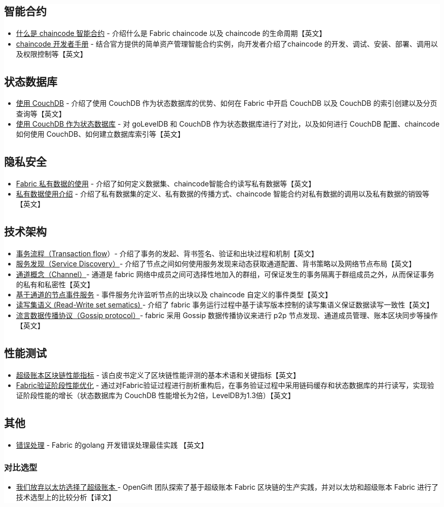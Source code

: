 
## 智能合约
* [什么是 chaincode 智能合约](https://hyperledger-fabric.readthedocs.io/en/latest/chaincode.html) - 介绍什么是 Fabric chaincode 以及 chaincode 的生命周期【英文】
* [chaincode 开发者手册](https://hyperledger-fabric.readthedocs.io/en/latest/chaincode4ade.html#install-hyperledger-fabric-samples) - 结合官方提供的简单资产管理智能合约实例，向开发者介绍了chaincode 的开发、调试、安装、部署、调用以及权限控制等【英文】

## 状态数据库
* [使用 CouchDB](https://hyperledger-fabric.readthedocs.io/en/latest/couchdb_tutorial.html) - 介绍了使用 CouchDB 作为状态数据库的优势、如何在 Fabric 中开启 CouchDB 以及 CouchDB 的索引创建以及分页查询等【英文】
* [使用 CouchDB 作为状态数据库](https://hyperledger-fabric.readthedocs.io/en/latest/couchdb_as_state_database.html) - 对 goLevelDB 和 CouchDB 作为状态数据库进行了对比，以及如何进行 CouchDB 配置、chaincode 如何使用 CouchDB、如何建立数据库索引等【英文】

## 隐私安全
* [Fabric 私有数据的使用](https://hyperledger-fabric.readthedocs.io/en/latest/private_data_tutorial.html) - 介绍了如何定义数据集、chaincode智能合约读写私有数据等【英文】
* [私有数据使用介绍](https://hyperledger-fabric.readthedocs.io/en/latest/private-data-arch.html) - 介绍了私有数据集的定义、私有数据的传播方式、chaincode 智能合约对私有数据的调用以及私有数据的销毁等【英文】

## 技术架构

* [事务流程（Transaction flow](https://hyperledger-fabric.readthedocs.io/en/latest/txflow.html)）- 介绍了事务的发起、背书签名、验证和出块过程和机制【英文】 
* [服务发现（Service Discovery）](https://hyperledger-fabric.readthedocs.io/en/latest/discovery-overview.html)- 介绍了节点之间如何使用服务发现来动态获取通道配置、背书策略以及网络节点布局【英文】
* [通道概念（Channel）](https://hyperledger-fabric.readthedocs.io/en/latest/channels.html)-  通道是 fabric 网络中成员之间可选择性地加入的群组，可保证发生的事务隔离于群组成员之外，从而保证事务的私有和私密性【英文】
* [基于通道的节点事件服务](https://hyperledger-fabric.readthedocs.io/en/latest/peer_event_services.html) - 事件服务允许监听节点的出块以及 chaincode 自定义的事件类型【英文】
* [读写集语义  (Read-Write set sematics) ](https://hyperledger-fabric.readthedocs.io/en/latest/readwrite.html)- 介绍了 fabric 事务运行过程中基于读写版本控制的读写集语义保证数据读写一致性【英文】
* [流言数据传播协议（Gossip protocol）](https://hyperledger-fabric.readthedocs.io/en/latest/gossip.html)- fabric 采用 Gossip 数据传播协议来进行 p2p 节点发现、通道成员管理、账本区块同步等操作【英文】

## 性能测试
* [超级账本区块链性能指标](https://www.hyperledger.org/resources/publications/blockchain-performance-metrics#) - 该白皮书定义了区块链性能评测的基本术语和关键指标【英文】
* [Fabric验证阶段性能优化](https://arxiv.org/abs/1907.08367) - 通过对Fabric验证过程进行剖析重构后，在事务验证过程中采用链码缓存和状态数据库的并行读写，实现验证阶段性能的增长（状态数据库为 CouchDB 性能增长为2倍，LevelDB为1.3倍）【英文】

## 其他

* [错误处理](https://hyperledger-fabric.readthedocs.io/en/latest/error-handling.html) - Fabric 的golang 开发错误处理最佳实践 【英文】

### 对比选型
* [我们放弃以太坊选择了超级账本 ](https://mp.weixin.qq.com/s?__biz=MzU2ODQzNzAyNQ==&mid=2247485060&idx=1&sn=397be46bb07c060ce63f0d83183a69d8&)- OpenGift 团队探索了基于超级账本 Fabric 区块链的生产实践，并对以太坊和超级账本 Fabric 进行了技术选型上的比较分析【译文】
